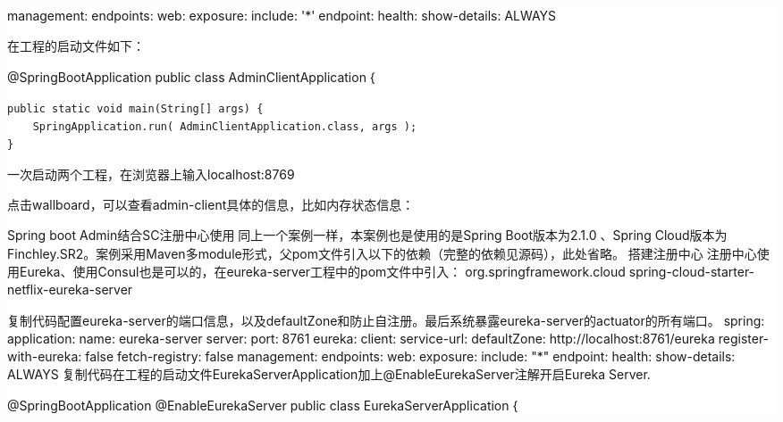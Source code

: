management:
  endpoints:
    web:
      exposure:
        include: '*'
  endpoint:
    health:
      show-details: ALWAYS

在工程的启动文件如下：


@SpringBootApplication
public class AdminClientApplication {

    public static void main(String[] args) {
        SpringApplication.run( AdminClientApplication.class, args );
    }
一次启动两个工程，在浏览器上输入localhost:8769 

点击wallboard，可以查看admin-client具体的信息，比如内存状态信息：

Spring boot Admin结合SC注册中心使用
同上一个案例一样，本案例也是使用的是Spring Boot版本为2.1.0 、Spring Cloud版本为Finchley.SR2。案例采用Maven多module形式，父pom文件引入以下的依赖（完整的依赖见源码），此处省略。
搭建注册中心
注册中心使用Eureka、使用Consul也是可以的，在eureka-server工程中的pom文件中引入：
 <dependency>
    <groupId>org.springframework.cloud</groupId>
    <artifactId>spring-cloud-starter-netflix-eureka-server</artifactId>
</dependency>

复制代码配置eureka-server的端口信息，以及defaultZone和防止自注册。最后系统暴露eureka-server的actuator的所有端口。
spring:
  application:
    name: eureka-server
server:
  port: 8761
eureka:
  client:
    service-url:
      defaultZone: http://localhost:8761/eureka
    register-with-eureka: false
    fetch-registry: false
management:
  endpoints:
    web:
      exposure:
        include: "*"
  endpoint:
    health:
      show-details: ALWAYS
复制代码在工程的启动文件EurekaServerApplication加上@EnableEurekaServer注解开启Eureka Server.

@SpringBootApplication
@EnableEurekaServer
public class EurekaServerApplication {
